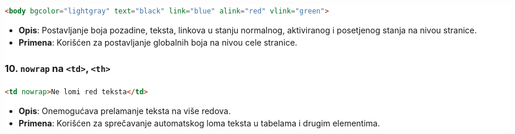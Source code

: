 ```html
<body bgcolor="lightgray" text="black" link="blue" alink="red" vlink="green">
```

- **Opis**: Postavljanje boja pozadine, teksta, linkova u stanju normalnog, aktiviranog i posetjenog stanja na nivou stranice.
- **Primena**: Korišćen za postavljanje globalnih boja na nivou cele stranice.

### 10. `nowrap` na `<td>`, `<th>`

```html
<td nowrap>Ne lomi red teksta</td>
```

- **Opis**: Onemogućava prelamanje teksta na više redova.
- **Primena**: Korišćen za sprečavanje automatskog loma teksta u tabelama i drugim elementima.
